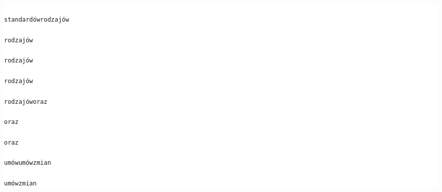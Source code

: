                                                                                                                                                                                                                                                                                                                                                                                                                                                                                                                                                                                                                       standardówrodzajów
                                                                                                                                                                                                                                                                                                                                                                                                                                                                                                                                                                                                                                        rodzajów
                                                                                                                                                                                                                                                                                                                                                                                                                                                                                                                                                                                                                                                rodzajów
                                                                                                                                                                                                                                                                                                                                                                                                                                                                                                                                                                                                                                                        rodzajów
                                                                                                                                                                                                                                                                                                                                                                                                                                                                                                                                                                                                                                                                rodzajóworaz
                                                                                                                                                                                                                                                                                                                                                                                                                                                                                                                                                                                                                                                                            oraz
                                                                                                                                                                                                                                                                                                                                                                                                                                                                                                                                                                                                                                                                                oraz
                                                                                                                                                                                                                                                                                                                                                                                                                                                                                                                                                                                                                                                                                    umówumówzmian
                                                                                                                                                                                                                                                                                                                                                                                                                                                                                                                                                                                                                                                                                                 umówzmian